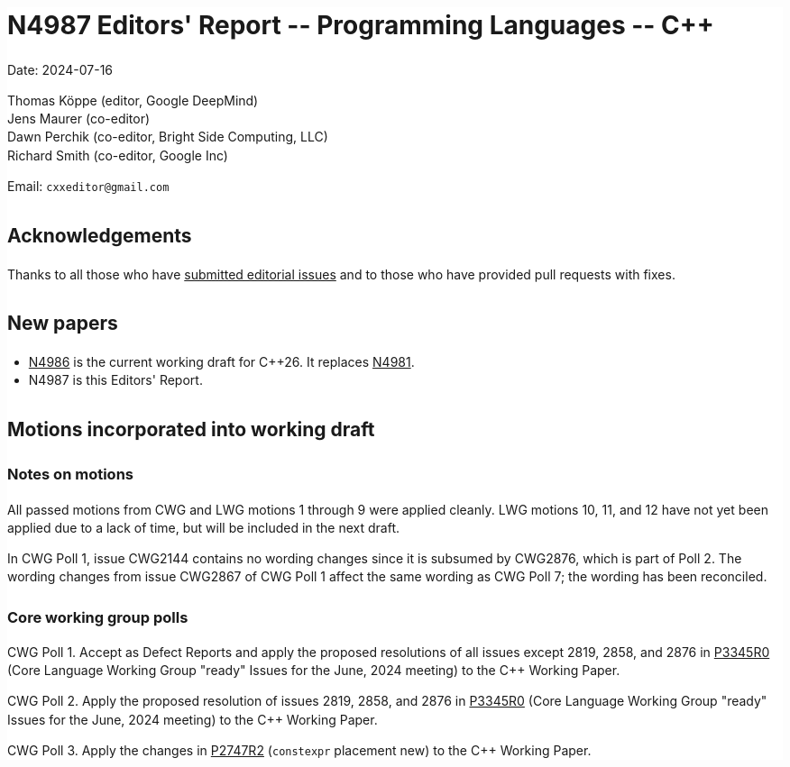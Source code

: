 # N4987 Editors' Report -- Programming Languages -- C++

Date: 2024-07-16

Thomas Köppe (editor, Google DeepMind)  
Jens Maurer (co-editor)  
Dawn Perchik (co-editor, Bright Side Computing, LLC)  
Richard Smith (co-editor, Google Inc)  

Email: `cxxeditor@gmail.com`

## Acknowledgements

Thanks to all those who have [submitted editorial
issues](https://github.com/cplusplus/draft/wiki/How-to-submit-an-editorial-issue)
and to those who have provided pull requests with fixes.

## New papers

 * [N4986](https://open-std.org/jtc1/sc22/wg21/docs/papers/2024/n4986.pdf) is the
   current working draft for C++26. It replaces
   [N4981](https://open-std.org/jtc1/sc22/wg21/docs/papers/2024/n4981.pdf).
 * N4987 is this Editors' Report.

## Motions incorporated into working draft

### Notes on motions

All passed motions from CWG and LWG motions 1 through 9 were applied cleanly.
LWG motions 10, 11, and 12 have not yet been applied due to a lack of time,
but will be included in the next draft.

In CWG Poll 1, issue CWG2144 contains no wording changes since it is subsumed by CWG2876, which is part of Poll 2.
The wording changes from issue CWG2867 of CWG Poll 1 affect the same wording as CWG Poll 7; the wording has been reconciled.

### Core working group polls

CWG Poll 1. Accept as Defect Reports and apply the proposed resolutions of all issues except 2819, 2858, and 2876 in
[P3345R0](https://open-std.org/jtc1/sc22/wg21/docs/papers/2024/p3345r0.html)
(Core Language Working Group "ready" Issues for the June, 2024 meeting) to the C++ Working Paper.

CWG Poll 2. Apply the proposed resolution of issues 2819, 2858, and 2876 in
[P3345R0](https://open-std.org/jtc1/sc22/wg21/docs/papers/2024/p3345r0.html)
(Core Language Working Group "ready" Issues for the June, 2024 meeting) to the C++ Working Paper.

CWG Poll 3. Apply the changes in
[P2747R2](https://open-std.org/jtc1/sc22/wg21/docs/papers/2024/p2747r2.html)
(`constexpr` placement new) to the C++ Working Paper.
